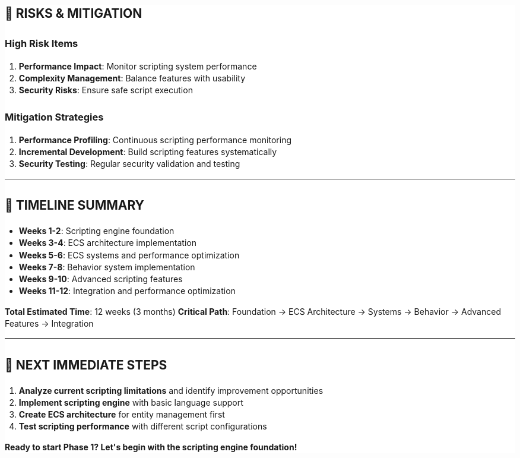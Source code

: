
## 🚨 **RISKS & MITIGATION**

### **High Risk Items**
1. **Performance Impact**: Monitor scripting system performance
2. **Complexity Management**: Balance features with usability
3. **Security Risks**: Ensure safe script execution

### **Mitigation Strategies**
1. **Performance Profiling**: Continuous scripting performance monitoring
2. **Incremental Development**: Build scripting features systematically
3. **Security Testing**: Regular security validation and testing

---

## 📅 **TIMELINE SUMMARY**

- **Weeks 1-2**: Scripting engine foundation
- **Weeks 3-4**: ECS architecture implementation
- **Weeks 5-6**: ECS systems and performance optimization
- **Weeks 7-8**: Behavior system implementation
- **Weeks 9-10**: Advanced scripting features
- **Weeks 11-12**: Integration and performance optimization

**Total Estimated Time**: 12 weeks (3 months)
**Critical Path**: Foundation → ECS Architecture → Systems → Behavior → Advanced Features → Integration

---

## 🎯 **NEXT IMMEDIATE STEPS**

1. **Analyze current scripting limitations** and identify improvement opportunities
2. **Implement scripting engine** with basic language support
3. **Create ECS architecture** for entity management first
4. **Test scripting performance** with different script configurations

**Ready to start Phase 1? Let's begin with the scripting engine foundation!**
